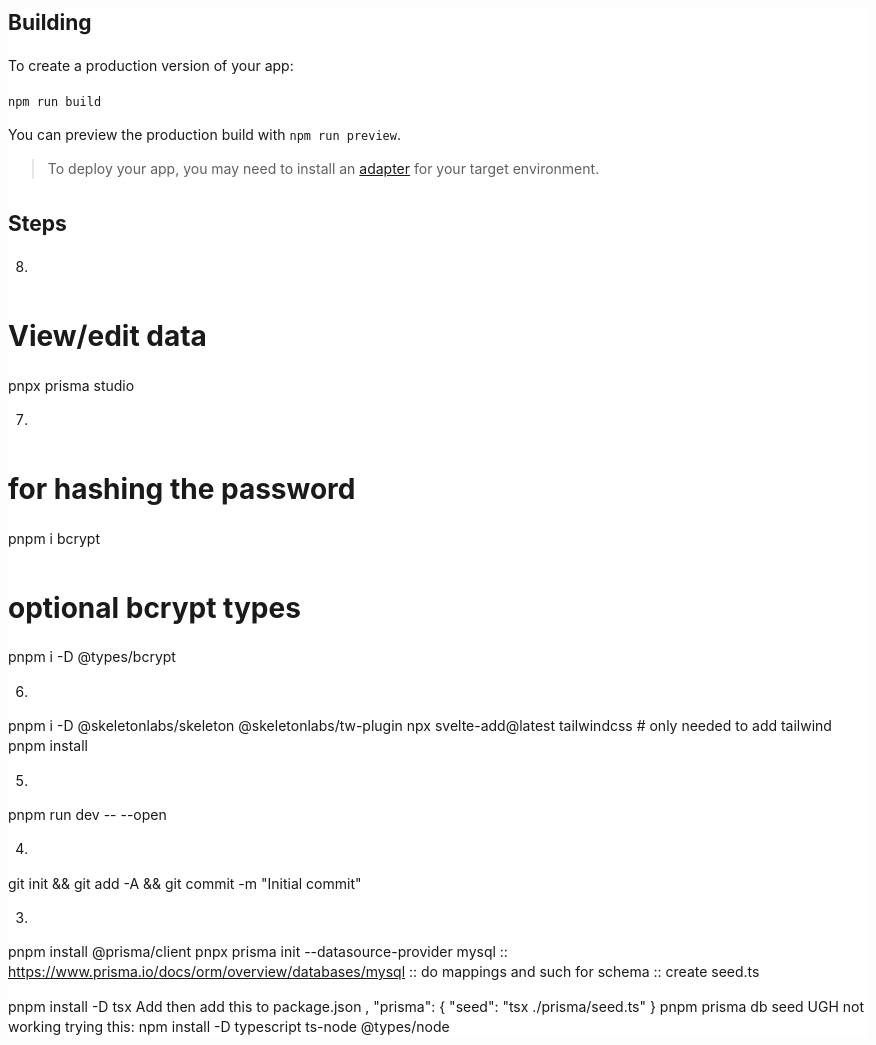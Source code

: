 ## Building

To create a production version of your app:

```bash
npm run build
```

You can preview the production build with `npm run preview`.

> To deploy your app, you may need to install an [adapter](https://kit.svelte.dev/docs/adapters) for your target environment.

## Steps

8.
# View/edit data
pnpx prisma studio

7.
# for hashing the password
pnpm i bcrypt

# optional bcrypt types
pnpm i -D @types/bcrypt



6.
pnpm i -D @skeletonlabs/skeleton @skeletonlabs/tw-plugin
npx svelte-add@latest tailwindcss  # only needed to add tailwind
pnpm install




5.
pnpm run dev -- --open

4.
git init && git add -A && git commit -m "Initial commit"

3.
pnpm install @prisma/client
pnpx prisma init --datasource-provider mysql
:: https://www.prisma.io/docs/orm/overview/databases/mysql
:: do mappings and such for schema
:: create seed.ts

pnpm install -D tsx
Add then add this to package.json
	, "prisma": {
		"seed": "tsx ./prisma/seed.ts"
	}
pnpm prisma db seed
UGH not working
trying this:
npm install -D typescript ts-node @types/node
